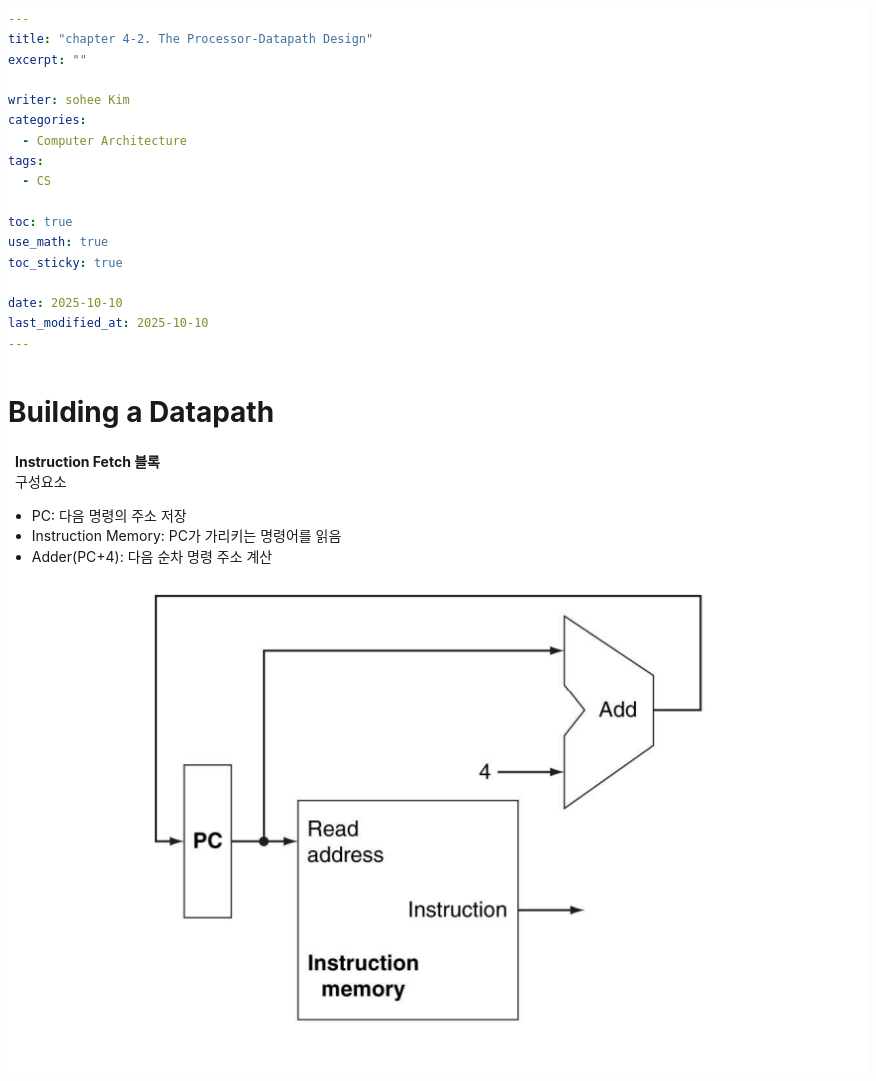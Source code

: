 ```yaml
---
title: "chapter 4-2. The Processor-Datapath Design"
excerpt: ""

writer: sohee Kim
categories:
  - Computer Architecture
tags:
  - CS

toc: true
use_math: true 
toc_sticky: true

date: 2025-10-10
last_modified_at: 2025-10-10
---
```


Building a Datapath
=====

&ensp;<b>Instruction Fetch 블록</b><br/>
&ensp;구성요소<br/>
* PC: 다음 명령의 주소 저장
* Instruction Memory: PC가 가리키는 명령어를 읽음
* Adder(PC+4): 다음 순차 명령 주소 계산

<p align="center"><img src="/assets/img/Computer Architecture/chapter4. The processor/4-2-1.png" width="600"></p>
